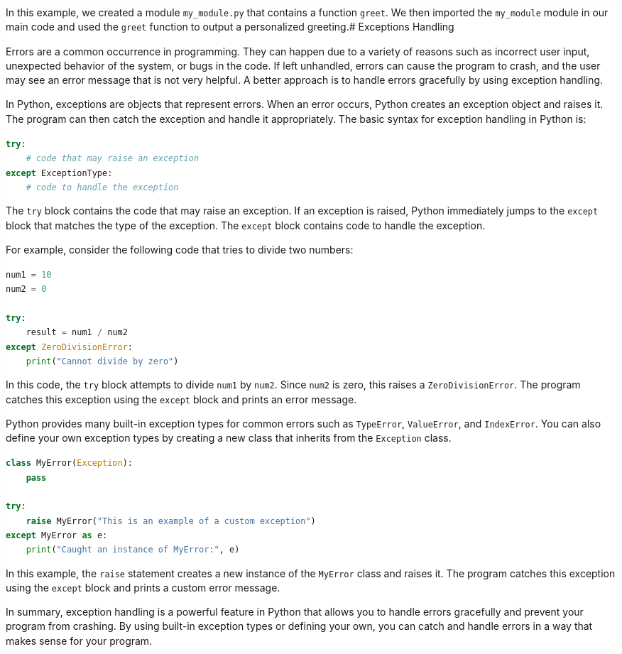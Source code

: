 In this example, we created a module `my_module.py` that contains a function `greet`. We then imported the `my_module` module in our main code and used the `greet` function to output a personalized greeting.# Exceptions Handling

Errors are a common occurrence in programming. They can happen due to a variety of reasons such as incorrect user input, unexpected behavior of the system, or bugs in the code. If left unhandled, errors can cause the program to crash, and the user may see an error message that is not very helpful. A better approach is to handle errors gracefully by using exception handling.

In Python, exceptions are objects that represent errors. When an error occurs, Python creates an exception object and raises it. The program can then catch the exception and handle it appropriately. The basic syntax for exception handling in Python is:

```python
try:
    # code that may raise an exception
except ExceptionType:
    # code to handle the exception
```

The `try` block contains the code that may raise an exception. If an exception is raised, Python immediately jumps to the `except` block that matches the type of the exception. The `except` block contains code to handle the exception.

For example, consider the following code that tries to divide two numbers:

```python
num1 = 10
num2 = 0

try:
    result = num1 / num2
except ZeroDivisionError:
    print("Cannot divide by zero")
```

In this code, the `try` block attempts to divide `num1` by `num2`. Since `num2` is zero, this raises a `ZeroDivisionError`. The program catches this exception using the `except` block and prints an error message.

Python provides many built-in exception types for common errors such as `TypeError`, `ValueError`, and `IndexError`. You can also define your own exception types by creating a new class that inherits from the `Exception` class.

```python
class MyError(Exception):
    pass

try:
    raise MyError("This is an example of a custom exception")
except MyError as e:
    print("Caught an instance of MyError:", e)
```

In this example, the `raise` statement creates a new instance of the `MyError` class and raises it. The program catches this exception using the `except` block and prints a custom error message.

In summary, exception handling is a powerful feature in Python that allows you to handle errors gracefully and prevent your program from crashing. By using built-in exception types or defining your own, you can catch and handle errors in a way that makes sense for your program.